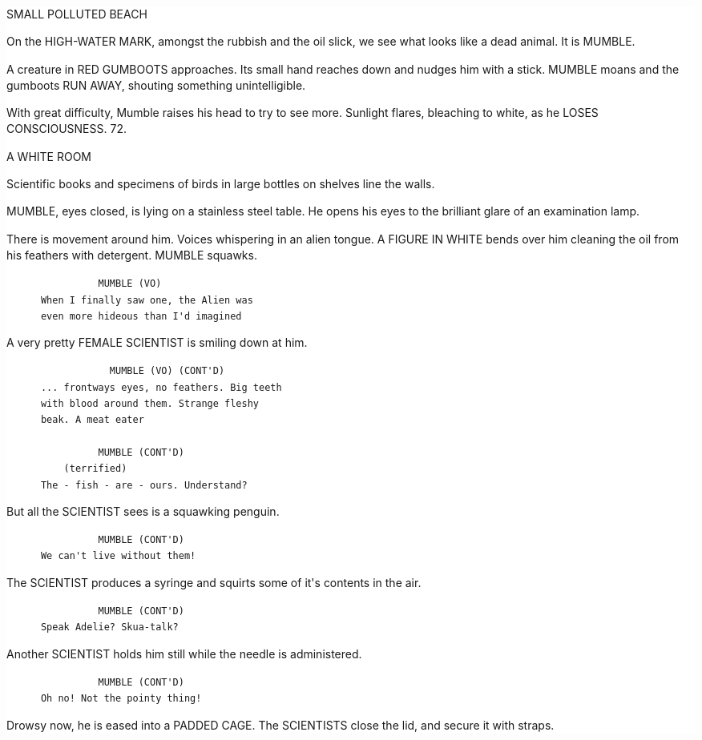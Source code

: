 SMALL POLLUTED BEACH

On the HIGH-WATER MARK, amongst the rubbish and the oil
slick, we see what looks like a dead animal. It is MUMBLE.

A creature in RED GUMBOOTS approaches. Its small hand reaches
down and nudges him with a stick. MUMBLE moans and the
gumboots RUN AWAY, shouting something unintelligible.

With great difficulty, Mumble raises his head to try to see
more. Sunlight flares, bleaching to white, as he LOSES
CONSCIOUSNESS.
                                                            72.


A WHITE ROOM

Scientific books and specimens of birds in large bottles on
shelves line the walls.

MUMBLE, eyes closed, is lying on a stainless steel table. He
opens his eyes to the brilliant glare of an examination lamp.

There is movement around him. Voices whispering in an alien
tongue. A FIGURE IN WHITE bends over him cleaning the oil
from his feathers with detergent. MUMBLE squawks.

                    MUMBLE (VO)
          When I finally saw one, the Alien was
          even more hideous than I'd imagined

A very pretty FEMALE SCIENTIST is smiling down at him.

                      MUMBLE (VO) (CONT'D)
          ... frontways eyes, no feathers. Big teeth
          with blood around them. Strange fleshy
          beak. A meat eater

                    MUMBLE (CONT'D)
              (terrified)
          The - fish - are - ours. Understand?

But all the SCIENTIST sees is a squawking penguin.

                    MUMBLE (CONT'D)
          We can't live without them!

The SCIENTIST produces a syringe and squirts some of it's
contents in the air.

                    MUMBLE (CONT'D)
          Speak Adelie? Skua-talk?

Another SCIENTIST holds him still while the needle is
administered.

                    MUMBLE (CONT'D)
          Oh no! Not the pointy thing!

Drowsy now, he is eased into a PADDED CAGE. The SCIENTISTS
close the lid, and secure it with straps.
